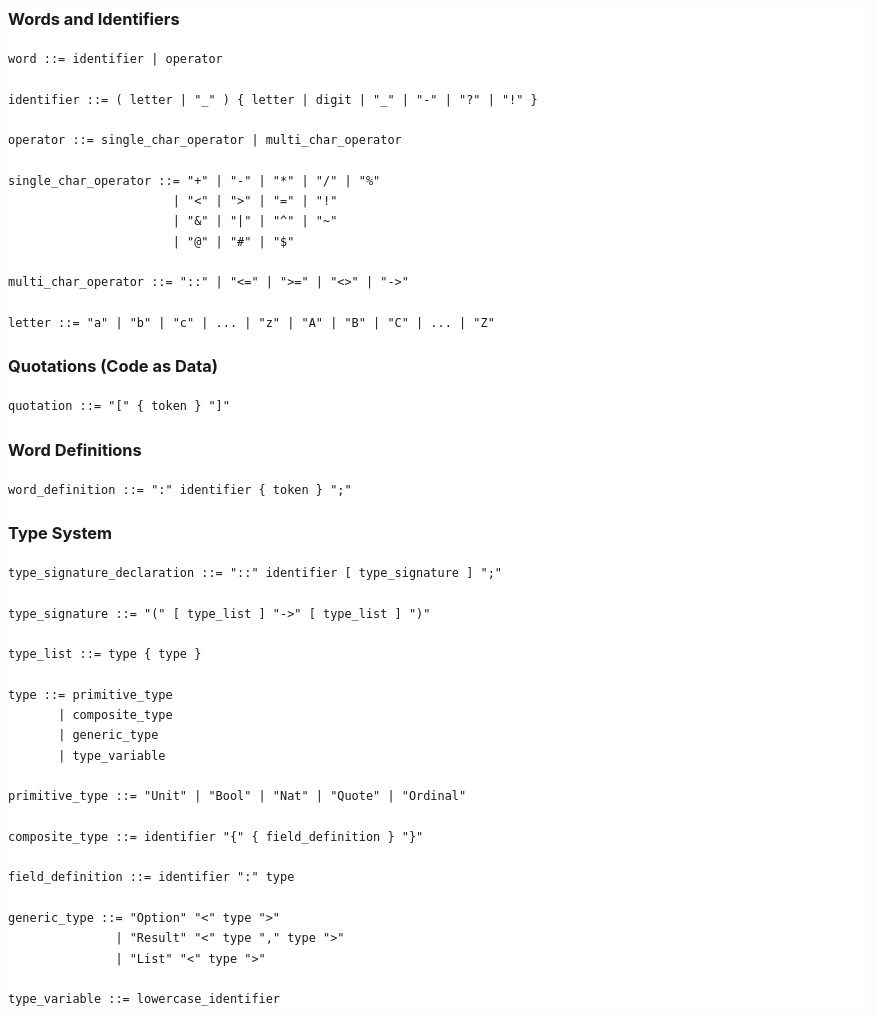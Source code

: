 ```ebnf
```

### Words and Identifiers

```ebnf
word ::= identifier | operator

identifier ::= ( letter | "_" ) { letter | digit | "_" | "-" | "?" | "!" }

operator ::= single_char_operator | multi_char_operator

single_char_operator ::= "+" | "-" | "*" | "/" | "%" 
                       | "<" | ">" | "=" | "!"
                       | "&" | "|" | "^" | "~"
                       | "@" | "#" | "$"

multi_char_operator ::= "::" | "<=" | ">=" | "<>" | "->"

letter ::= "a" | "b" | "c" | ... | "z" | "A" | "B" | "C" | ... | "Z"
```

### Quotations (Code as Data)

```ebnf
quotation ::= "[" { token } "]"
```

### Word Definitions

```ebnf
word_definition ::= ":" identifier { token } ";"
```

### Type System

```ebnf
type_signature_declaration ::= "::" identifier [ type_signature ] ";"

type_signature ::= "(" [ type_list ] "->" [ type_list ] ")"

type_list ::= type { type }

type ::= primitive_type
       | composite_type
       | generic_type
       | type_variable

primitive_type ::= "Unit" | "Bool" | "Nat" | "Quote" | "Ordinal"

composite_type ::= identifier "{" { field_definition } "}"

field_definition ::= identifier ":" type

generic_type ::= "Option" "<" type ">"
               | "Result" "<" type "," type ">"
               | "List" "<" type ">"

type_variable ::= lowercase_identifier
```
